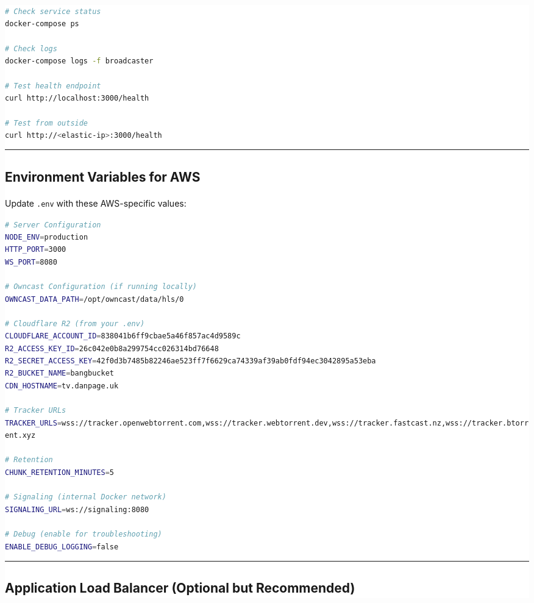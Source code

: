 ```bash
# Check service status
docker-compose ps

# Check logs
docker-compose logs -f broadcaster

# Test health endpoint
curl http://localhost:3000/health

# Test from outside
curl http://<elastic-ip>:3000/health
```

---

## Environment Variables for AWS

Update `.env` with these AWS-specific values:

```bash
# Server Configuration
NODE_ENV=production
HTTP_PORT=3000
WS_PORT=8080

# Owncast Configuration (if running locally)
OWNCAST_DATA_PATH=/opt/owncast/data/hls/0

# Cloudflare R2 (from your .env)
CLOUDFLARE_ACCOUNT_ID=838041b6ff9cbae5a46f857ac4d9589c
R2_ACCESS_KEY_ID=26c042e0b8a299754cc026314bd76648
R2_SECRET_ACCESS_KEY=42f0d3b7485b82246ae523ff7f6629ca74339af39ab0fdf94ec3042895a53eba
R2_BUCKET_NAME=bangbucket
CDN_HOSTNAME=tv.danpage.uk

# Tracker URLs
TRACKER_URLS=wss://tracker.openwebtorrent.com,wss://tracker.webtorrent.dev,wss://tracker.fastcast.nz,wss://tracker.btorrent.xyz

# Retention
CHUNK_RETENTION_MINUTES=5

# Signaling (internal Docker network)
SIGNALING_URL=ws://signaling:8080

# Debug (enable for troubleshooting)
ENABLE_DEBUG_LOGGING=false
```

---

## Application Load Balancer (Optional but Recommended)

